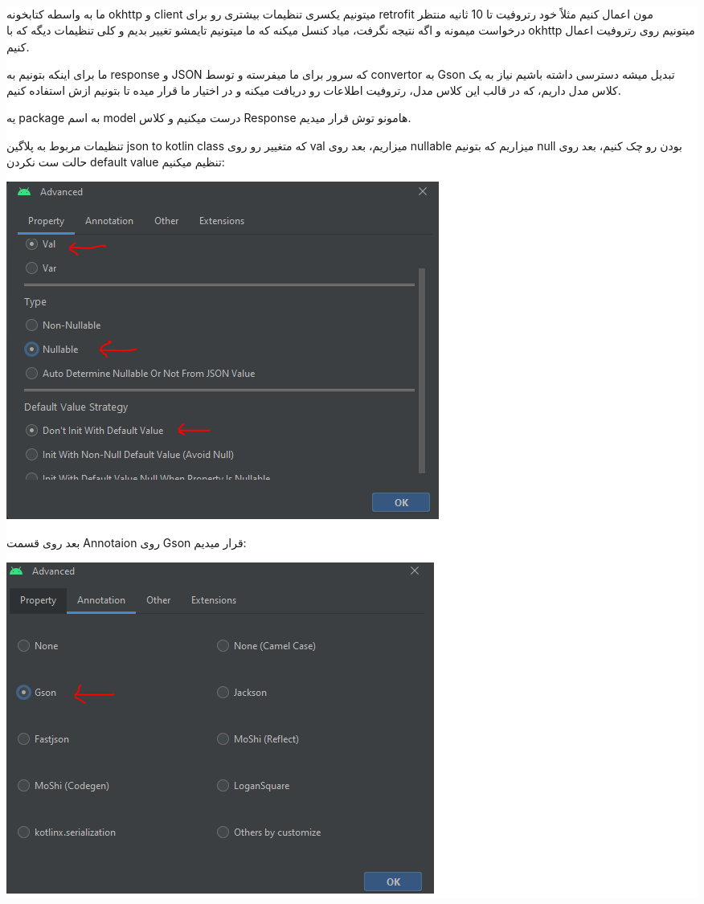 ما به واسطه کتابخونه okhttp و client میتونیم یکسری تنظیمات بیشتری رو برای retrofit مون اعمال کنیم مثلاً خود رتروفیت تا 10 ثانیه منتظر درخواست میمونه و اگه نتیجه نگرفت، میاد کنسل میکنه که ما میتونیم تایمشو تغییر بدیم و کلی تنظیمات دیگه که با okhttp میتونیم روی رتروفیت اعمال کنیم.

ما برای اینکه بتونیم به response و JSON که سرور برای ما میفرسته و توسط convertor به Gson تبدیل میشه دسترسی داشته باشیم نیاز به یک کلاس مدل داریم، که در قالب این کلاس مدل، رتروفیت اطلاعات رو دریافت میکنه و در اختیار ما قرار میده تا بتونیم ازش استفاده کنیم.

یه package به اسم model درست میکنیم و کلاس Response هامونو توش قرار میدیم.

تنظیمات مربوط به پلاگین json to kotlin class که متغییر رو روی val میزاریم، بعد روی nullable میزاریم که بتونیم null بودن رو چک کنیم، بعد روی حالت ست نکردن default value تنظیم میکنیم:

![My image](https://github.com/Developers0101/notes-android-course/raw/main/images/%D8%B1%D8%AA%D8%B1%D9%88%D9%81%DB%8C%D8%AA_files/image007.png)

بعد روی قسمت Annotaion روی Gson قرار میدیم:

![My image](https://github.com/Developers0101/notes-android-course/raw/main/images/%D8%B1%D8%AA%D8%B1%D9%88%D9%81%DB%8C%D8%AA_files/image008.png)
